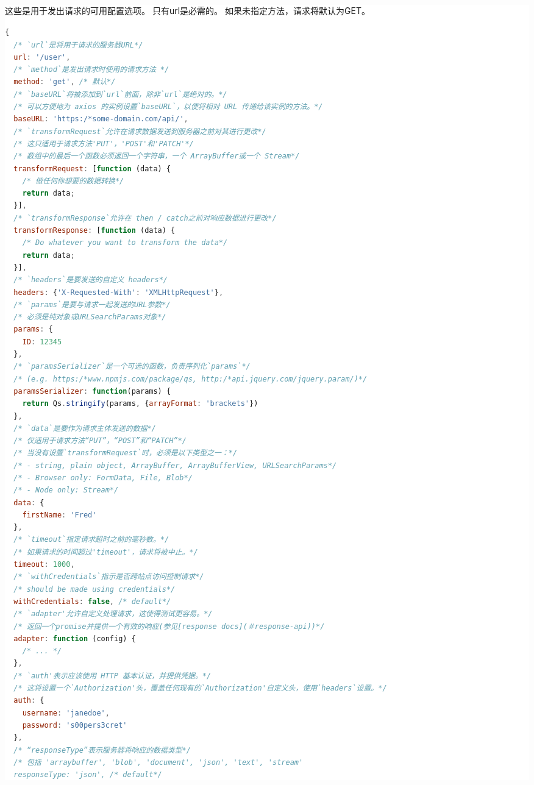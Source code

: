 这些是用于发出请求的可用配置选项。 只有url是必需的。 如果未指定方法，请求将默认为GET。

``` javascript
{
  /* `url`是将用于请求的服务器URL*/
  url: '/user',
  /* `method`是发出请求时使用的请求方法 */
  method: 'get', /* 默认*/
  /* `baseURL`将被添加到`url`前面，除非`url`是绝对的。*/
  /* 可以方便地为 axios 的实例设置`baseURL`，以便将相对 URL 传递给该实例的方法。*/
  baseURL: 'https:/*some-domain.com/api/',
  /* `transformRequest`允许在请求数据发送到服务器之前对其进行更改*/
  /* 这只适用于请求方法'PUT'，'POST'和'PATCH'*/
  /* 数组中的最后一个函数必须返回一个字符串，一个 ArrayBuffer或一个 Stream*/
  transformRequest: [function (data) {
    /* 做任何你想要的数据转换*/
    return data;
  }],
  /* `transformResponse`允许在 then / catch之前对响应数据进行更改*/
  transformResponse: [function (data) {
    /* Do whatever you want to transform the data*/
    return data;
  }],
  /* `headers`是要发送的自定义 headers*/
  headers: {'X-Requested-With': 'XMLHttpRequest'},
  /* `params`是要与请求一起发送的URL参数*/
  /* 必须是纯对象或URLSearchParams对象*/
  params: {
    ID: 12345
  },
  /* `paramsSerializer`是一个可选的函数，负责序列化`params`*/
  /* (e.g. https:/*www.npmjs.com/package/qs, http:/*api.jquery.com/jquery.param/)*/
  paramsSerializer: function(params) {
    return Qs.stringify(params, {arrayFormat: 'brackets'})
  },
  /* `data`是要作为请求主体发送的数据*/
  /* 仅适用于请求方法“PUT”，“POST”和“PATCH”*/
  /* 当没有设置`transformRequest`时，必须是以下类型之一：*/
  /* - string, plain object, ArrayBuffer, ArrayBufferView, URLSearchParams*/
  /* - Browser only: FormData, File, Blob*/
  /* - Node only: Stream*/
  data: {
    firstName: 'Fred'
  },
  /* `timeout`指定请求超时之前的毫秒数。*/
  /* 如果请求的时间超过'timeout'，请求将被中止。*/
  timeout: 1000,
  /* `withCredentials`指示是否跨站点访问控制请求*/
  /* should be made using credentials*/
  withCredentials: false, /* default*/
  /* `adapter'允许自定义处理请求，这使得测试更容易。*/
  /* 返回一个promise并提供一个有效的响应(参见[response docs](＃response-api))*/
  adapter: function (config) {
    /* ... */
  },
  /* `auth'表示应该使用 HTTP 基本认证，并提供凭据。*/
  /* 这将设置一个`Authorization'头，覆盖任何现有的`Authorization'自定义头，使用`headers`设置。*/
  auth: {
    username: 'janedoe',
    password: 's00pers3cret'
  },
  /* “responseType”表示服务器将响应的数据类型*/
  /* 包括 'arraybuffer', 'blob', 'document', 'json', 'text', 'stream'
  responseType: 'json', /* default*/
```